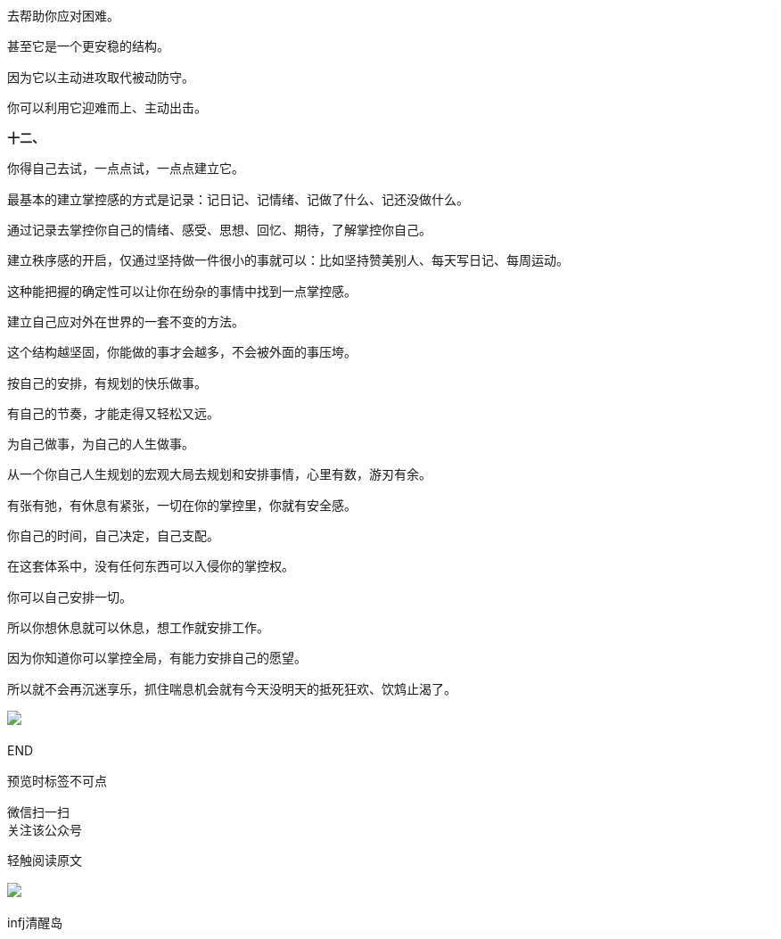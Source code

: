 去帮助你应对困难。

甚至它是一个更安稳的结构。

因为它以主动进攻取代被动防守。

你可以利用它迎难而上、主动出击。

**十二、**

你得自己去试，一点点试，一点点建立它。

最基本的建立掌控感的方式是记录：记日记、记情绪、记做了什么、记还没做什么。

通过记录去掌控你自己的情绪、感受、思想、回忆、期待，了解掌控你自己。

建立秩序感的开启，仅通过坚持做一件很小的事就可以：比如坚持赞美别人、每天写日记、每周运动。

这种能把握的确定性可以让你在纷杂的事情中找到一点掌控感。

建立自己应对外在世界的一套不变的方法。

这个结构越坚固，你能做的事才会越多，不会被外面的事压垮。

按自己的安排，有规划的快乐做事。

有自己的节奏，才能走得又轻松又远。

为自己做事，为自己的人生做事。

从一个你自己人生规划的宏观大局去规划和安排事情，心里有数，游刃有余。

有张有弛，有休息有紧张，一切在你的掌控里，你就有安全感。

你自己的时间，自己决定，自己支配。

在这套体系中，没有任何东西可以入侵你的掌控权。

你可以自己安排一切。

所以你想休息就可以休息，想工作就安排工作。

因为你知道你可以掌控全局，有能力安排自己的愿望。

所以就不会再沉迷享乐，抓住喘息机会就有今天没明天的抵死狂欢、饮鸩止渴了。

  

![](https://mmbiz.qpic.cn/mmbiz_gif/7FiadXCUBpqt43ySAFleQonQAWQDMwvCPOiaiaFlUYSG8ibicVqc4d5rBa4niaAWr9DmauJ43FCich2gaNDU6PiaKZQf6w/640?wx_fmt=gif)

END  

预览时标签不可点

微信扫一扫  
关注该公众号



轻触阅读原文

![](http://mmbiz.qpic.cn/mmbiz_png/DZCdtia4bJxpcRrqEcIicNn7icChObS1Eqm6u2hlN1LGAHvlMHZg6O2a3A47KdeC6IqvVTuryNZQpDFQ1LX3JvT9w/0?wx_fmt=png)

infj清醒岛

